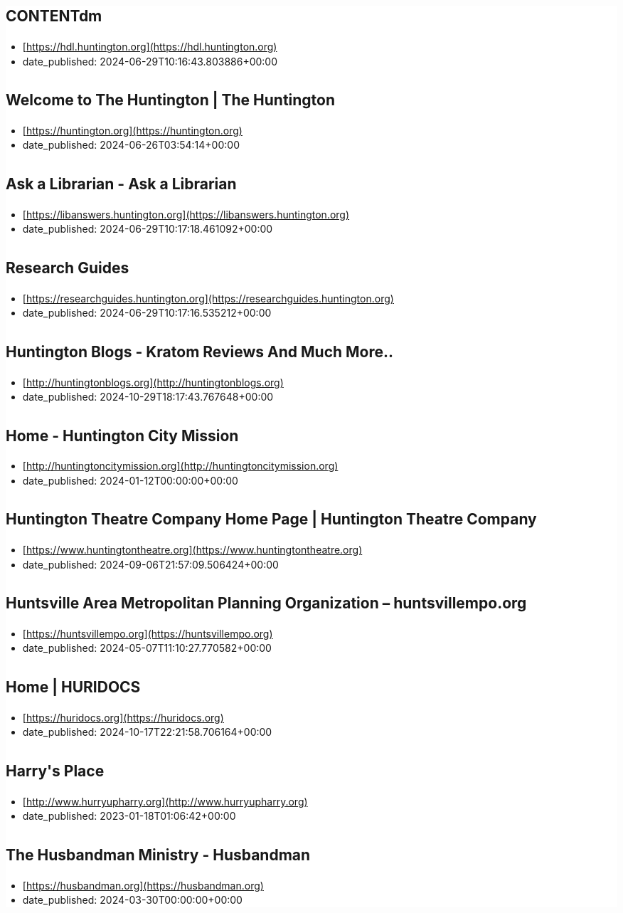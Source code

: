  ## CONTENTdm
 - [https://hdl.huntington.org](https://hdl.huntington.org)
 - date_published: 2024-06-29T10:16:43.803886+00:00

 ## Welcome to The Huntington | The Huntington
 - [https://huntington.org](https://huntington.org)
 - date_published: 2024-06-26T03:54:14+00:00

 ## Ask a Librarian - Ask a Librarian
 - [https://libanswers.huntington.org](https://libanswers.huntington.org)
 - date_published: 2024-06-29T10:17:18.461092+00:00

 ## Research Guides
 - [https://researchguides.huntington.org](https://researchguides.huntington.org)
 - date_published: 2024-06-29T10:17:16.535212+00:00

 ## Huntington Blogs - Kratom Reviews And Much More..
 - [http://huntingtonblogs.org](http://huntingtonblogs.org)
 - date_published: 2024-10-29T18:17:43.767648+00:00

 ## Home - Huntington City Mission
 - [http://huntingtoncitymission.org](http://huntingtoncitymission.org)
 - date_published: 2024-01-12T00:00:00+00:00

 ## Huntington Theatre Company Home Page | Huntington Theatre Company
 - [https://www.huntingtontheatre.org](https://www.huntingtontheatre.org)
 - date_published: 2024-09-06T21:57:09.506424+00:00

 ## Huntsville Area Metropolitan Planning Organization – huntsvillempo.org
 - [https://huntsvillempo.org](https://huntsvillempo.org)
 - date_published: 2024-05-07T11:10:27.770582+00:00

 ## Home | HURIDOCS
 - [https://huridocs.org](https://huridocs.org)
 - date_published: 2024-10-17T22:21:58.706164+00:00

 ## Harry's Place
 - [http://www.hurryupharry.org](http://www.hurryupharry.org)
 - date_published: 2023-01-18T01:06:42+00:00

 ## The Husbandman Ministry - Husbandman
 - [https://husbandman.org](https://husbandman.org)
 - date_published: 2024-03-30T00:00:00+00:00
